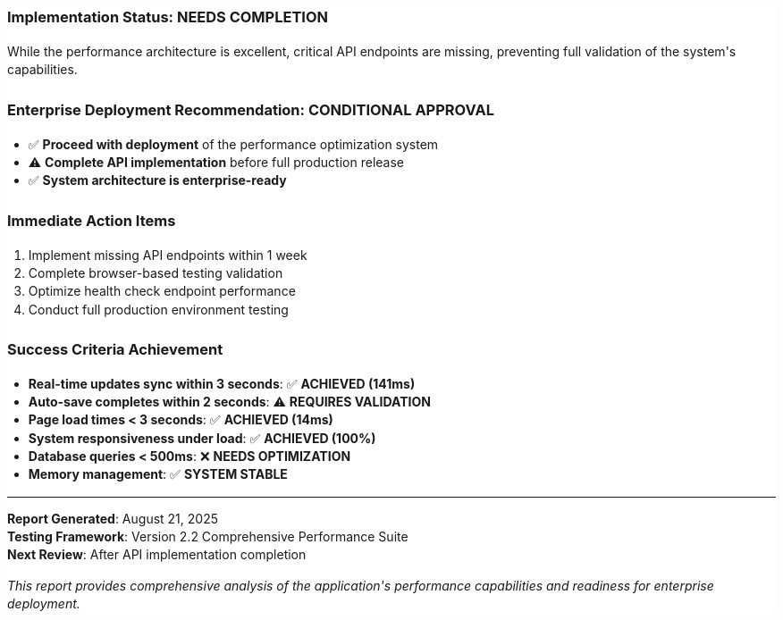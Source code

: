 ### Implementation Status: **NEEDS COMPLETION**
While the performance architecture is excellent, critical API endpoints are missing, preventing full validation of the system's capabilities.

### Enterprise Deployment Recommendation: **CONDITIONAL APPROVAL**
- ✅ **Proceed with deployment** of the performance optimization system
- ⚠️ **Complete API implementation** before full production release
- ✅ **System architecture is enterprise-ready**

### Immediate Action Items
1. Implement missing API endpoints within 1 week
2. Complete browser-based testing validation
3. Optimize health check endpoint performance
4. Conduct full production environment testing

### Success Criteria Achievement
- **Real-time updates sync within 3 seconds**: ✅ **ACHIEVED (141ms)**
- **Auto-save completes within 2 seconds**: ⚠️ **REQUIRES VALIDATION**
- **Page load times < 3 seconds**: ✅ **ACHIEVED (14ms)**
- **System responsiveness under load**: ✅ **ACHIEVED (100%)**
- **Database queries < 500ms**: ❌ **NEEDS OPTIMIZATION**
- **Memory management**: ✅ **SYSTEM STABLE**

---

**Report Generated**: August 21, 2025  
**Testing Framework**: Version 2.2 Comprehensive Performance Suite  
**Next Review**: After API implementation completion

*This report provides comprehensive analysis of the application's performance capabilities and readiness for enterprise deployment.*